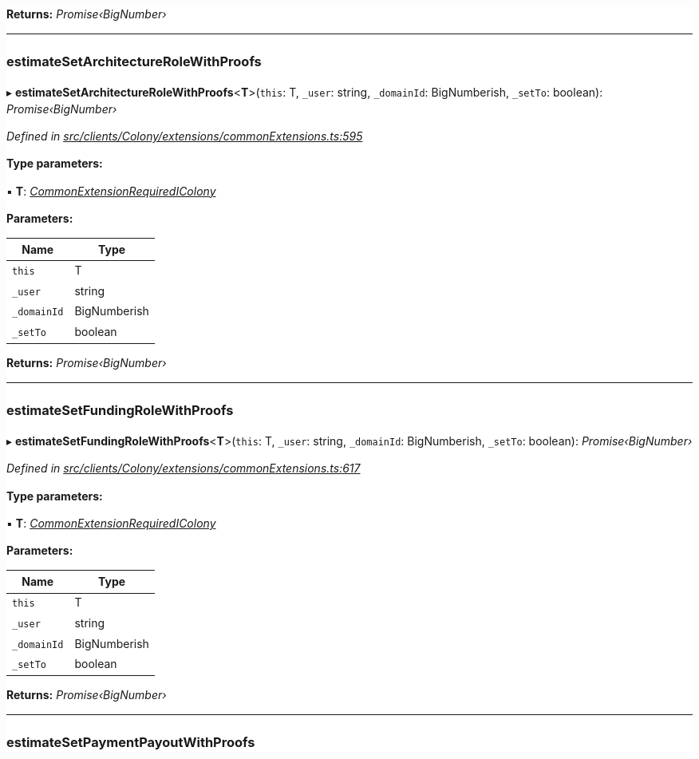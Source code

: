 **Returns:** *Promise‹BigNumber›*

___

###  estimateSetArchitectureRoleWithProofs

▸ **estimateSetArchitectureRoleWithProofs**<**T**>(`this`: T, `_user`: string, `_domainId`: BigNumberish, `_setTo`: boolean): *Promise‹BigNumber›*

*Defined in [src/clients/Colony/extensions/commonExtensions.ts:595](https://github.com/JoinColony/colonyJS/blob/3e623ff/src/clients/Colony/extensions/commonExtensions.ts#L595)*

**Type parameters:**

▪ **T**: *[CommonExtensionRequiredIColony](_src_clients_colony_extensions_commonextensions_.md#commonextensionrequiredicolony)*

**Parameters:**

Name | Type |
------ | ------ |
`this` | T |
`_user` | string |
`_domainId` | BigNumberish |
`_setTo` | boolean |

**Returns:** *Promise‹BigNumber›*

___

###  estimateSetFundingRoleWithProofs

▸ **estimateSetFundingRoleWithProofs**<**T**>(`this`: T, `_user`: string, `_domainId`: BigNumberish, `_setTo`: boolean): *Promise‹BigNumber›*

*Defined in [src/clients/Colony/extensions/commonExtensions.ts:617](https://github.com/JoinColony/colonyJS/blob/3e623ff/src/clients/Colony/extensions/commonExtensions.ts#L617)*

**Type parameters:**

▪ **T**: *[CommonExtensionRequiredIColony](_src_clients_colony_extensions_commonextensions_.md#commonextensionrequiredicolony)*

**Parameters:**

Name | Type |
------ | ------ |
`this` | T |
`_user` | string |
`_domainId` | BigNumberish |
`_setTo` | boolean |

**Returns:** *Promise‹BigNumber›*

___

###  estimateSetPaymentPayoutWithProofs
